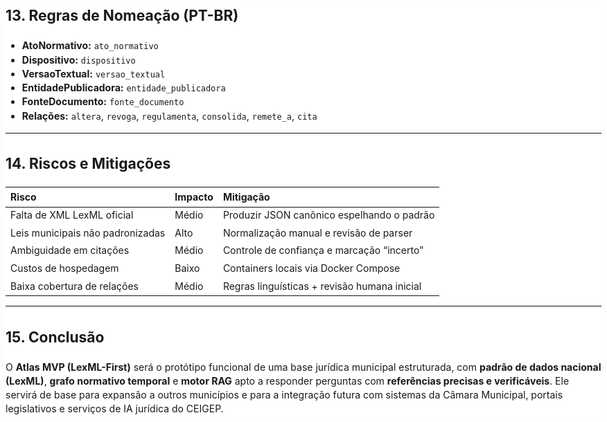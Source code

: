 
## 13. Regras de Nomeação (PT-BR)

* **AtoNormativo:** `ato_normativo`
* **Dispositivo:** `dispositivo`
* **VersaoTextual:** `versao_textual`
* **EntidadePublicadora:** `entidade_publicadora`
* **FonteDocumento:** `fonte_documento`
* **Relações:** `altera`, `revoga`, `regulamenta`, `consolida`, `remete_a`, `cita`

---

## 14. Riscos e Mitigações

| Risco                            | Impacto | Mitigação                                    |
| :------------------------------- | :------ | :------------------------------------------- |
| Falta de XML LexML oficial       | Médio   | Produzir JSON canônico espelhando o padrão   |
| Leis municipais não padronizadas | Alto    | Normalização manual e revisão de parser      |
| Ambiguidade em citações          | Médio   | Controle de confiança e marcação “incerto”   |
| Custos de hospedagem             | Baixo   | Containers locais via Docker Compose         |
| Baixa cobertura de relações      | Médio   | Regras linguísticas + revisão humana inicial |

---

## 15. Conclusão

O **Atlas MVP (LexML-First)** será o protótipo funcional de uma base jurídica municipal estruturada, com **padrão de dados nacional (LexML)**, **grafo normativo temporal** e **motor RAG** apto a responder perguntas com **referências precisas e verificáveis**.
Ele servirá de base para expansão a outros municípios e para a integração futura com sistemas da Câmara Municipal, portais legislativos e serviços de IA jurídica do CEIGEP.